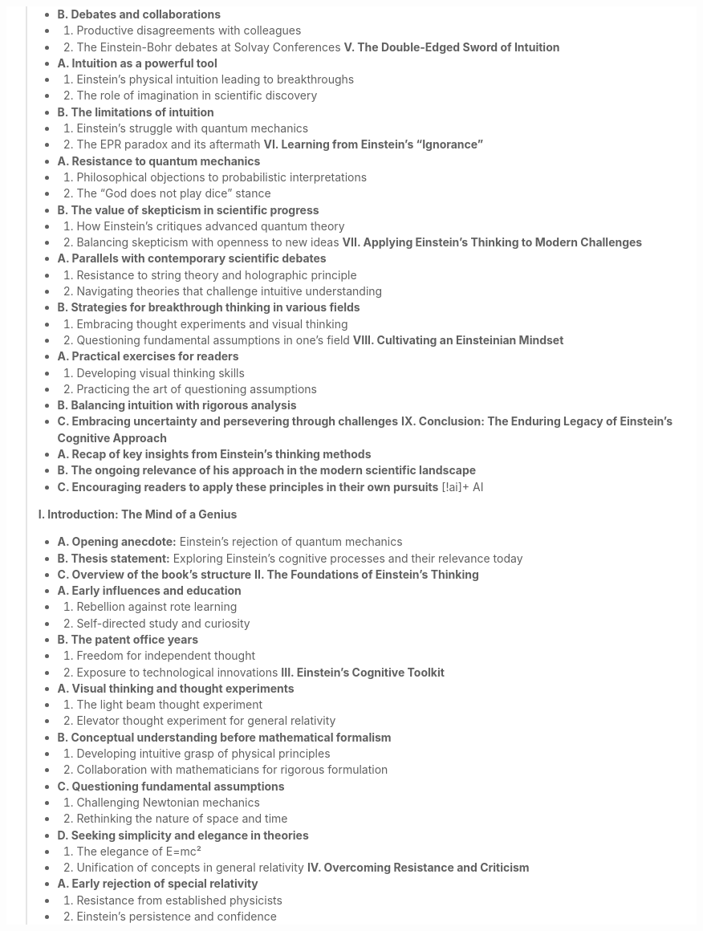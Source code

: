 > - **B. Debates and collaborations**
> - 1. Productive disagreements with colleagues
> - 2. The Einstein-Bohr debates at Solvay Conferences
> **V. The Double-Edged Sword of Intuition**
> - **A. Intuition as a powerful tool**
> - 1. Einstein’s physical intuition leading to breakthroughs
> - 2. The role of imagination in scientific discovery
> - **B. The limitations of intuition**
> - 1. Einstein’s struggle with quantum mechanics
> - 2. The EPR paradox and its aftermath
> **VI. Learning from Einstein’s “Ignorance”**
> - **A. Resistance to quantum mechanics**
> - 1. Philosophical objections to probabilistic interpretations
> - 2. The “God does not play dice” stance
> - **B. The value of skepticism in scientific progress**
> - 1. How Einstein’s critiques advanced quantum theory
> - 2. Balancing skepticism with openness to new ideas
> **VII. Applying Einstein’s Thinking to Modern Challenges**
> - **A. Parallels with contemporary scientific debates**
> - 1. Resistance to string theory and holographic principle
> - 2. Navigating theories that challenge intuitive understanding
> - **B. Strategies for breakthrough thinking in various fields**
> - 1. Embracing thought experiments and visual thinking
> - 2. Questioning fundamental assumptions in one’s field
> **VIII. Cultivating an Einsteinian Mindset**
> - **A. Practical exercises for readers**
> - 1. Developing visual thinking skills
> - 2. Practicing the art of questioning assumptions
> - **B. Balancing intuition with rigorous analysis**
> - **C. Embracing uncertainty and persevering through challenges**
> **IX. Conclusion: The Enduring Legacy of Einstein’s Cognitive Approach**
> - **A. Recap of key insights from Einstein’s thinking methods**
> - **B. The ongoing relevance of his approach in the modern scientific landscape**
> - **C. Encouraging readers to apply these principles in their own pursuits**
> [!ai]+ AI
>
> **I. Introduction: The Mind of a Genius**
> - **A. Opening anecdote:** Einstein’s rejection of quantum mechanics
> - **B. Thesis statement:** Exploring Einstein’s cognitive processes and their relevance today
> - **C. Overview of the book’s structure**
> **II. The Foundations of Einstein’s Thinking**
> - **A. Early influences and education**
> - 1. Rebellion against rote learning
> - 2. Self-directed study and curiosity
> - **B. The patent office years**
> - 1. Freedom for independent thought
> - 2. Exposure to technological innovations
> **III. Einstein’s Cognitive Toolkit**
> - **A. Visual thinking and thought experiments**
> - 1. The light beam thought experiment
> - 2. Elevator thought experiment for general relativity
> - **B. Conceptual understanding before mathematical formalism**
> - 1. Developing intuitive grasp of physical principles
> - 2. Collaboration with mathematicians for rigorous formulation
> - **C. Questioning fundamental assumptions**
> - 1. Challenging Newtonian mechanics
> - 2. Rethinking the nature of space and time
> - **D. Seeking simplicity and elegance in theories**
> - 1. The elegance of E=mc²
> - 2. Unification of concepts in general relativity
> **IV. Overcoming Resistance and Criticism**
> - **A. Early rejection of special relativity**
> - 1. Resistance from established physicists
> - 2. Einstein’s persistence and confidence